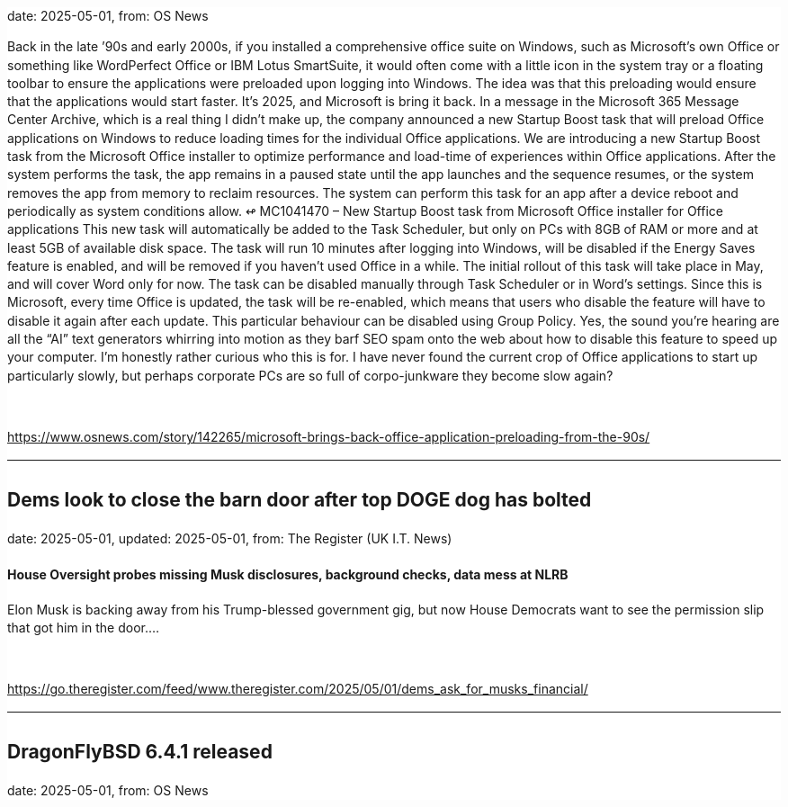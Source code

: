 date: 2025-05-01, from: OS News

Back in the late &#8217;90s and early 2000s, if you installed a comprehensive office suite on Windows, such as Microsoft&#8217;s own Office or something like WordPerfect Office or IBM Lotus SmartSuite, it would often come with a little icon in the system tray or a floating toolbar to ensure the applications were preloaded upon logging into Windows. The idea was that this preloading would ensure that the applications would start faster. It&#8217;s 2025, and Microsoft is bring it back. In a message in the Microsoft 365 Message Center Archive, which is a real thing I didn&#8217;t make up, the company announced a new Startup Boost task that will preload Office applications on Windows to reduce loading times for the individual Office applications. We are introducing a new Startup Boost task from the Microsoft Office installer to optimize performance and load-time of experiences within Office applications. After the system performs the task, the app remains in a paused state until the app launches and the sequence resumes, or the system removes the app from memory to reclaim resources. The system can perform this task for an app after a device reboot and periodically as system conditions allow. ↫ MC1041470 &#8211; New Startup Boost task from Microsoft Office installer for Office applications This new task will automatically be added to the Task Scheduler, but only on PCs with 8GB of RAM or more and at least 5GB of available disk space. The task will run 10 minutes after logging into Windows, will be disabled if the Energy Saves feature is enabled, and will be removed if you haven&#8217;t used Office in a while. The initial rollout of this task will take place in May, and will cover Word only for now. The task can be disabled manually through Task Scheduler or in Word&#8217;s settings. Since this is Microsoft, every time Office is updated, the task will be re-enabled, which means that users who disable the feature will have to disable it again after each update. This particular behaviour can be disabled using Group Policy. Yes, the sound you&#8217;re hearing are all the &#8220;AI&#8221; text generators whirring into motion as they barf SEO spam onto the web about how to disable this feature to speed up your computer. I&#8217;m honestly rather curious who this is for. I have never found the current crop of Office applications to start up particularly slowly, but perhaps corporate PCs are so full of corpo-junkware they become slow again? 

<br> 

<https://www.osnews.com/story/142265/microsoft-brings-back-office-application-preloading-from-the-90s/>

---

## Dems look to close the barn door after top DOGE dog has bolted

date: 2025-05-01, updated: 2025-05-01, from: The Register (UK I.T. News)

<h4>House Oversight probes missing Musk disclosures, background checks, data mess at NLRB</h4> <p>Elon Musk is backing away from his Trump-blessed government gig, but now House Democrats want to see the permission slip that got him in the door.…</p> 

<br> 

<https://go.theregister.com/feed/www.theregister.com/2025/05/01/dems_ask_for_musks_financial/>

---

## DragonFlyBSD 6.4.1 released

date: 2025-05-01, from: OS News
